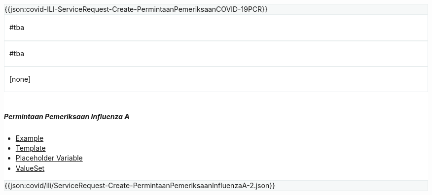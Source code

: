 
<div class="tab-content snippet">
<div role="tabpanel" class="tab-pane active" id="example-3-1">
<div style="background: #F6F8F8;border: 1px solid #e8edee;">
{{json:covid-ILI-ServiceRequest-Create-PermintaanPemeriksaanCOVID-19PCR}}
</div>
</div>

<div role="tabpanel" class="tab-pane" id="data-3-1" style="border: 1px solid #e8edee; padding: 15px 10px;">
<div>
#tba
</div>
</div>

<div role="tabpanel" class="tab-pane" id="variabel-3-1" style="border: 1px solid #e8edee; padding: 15px 10px;">
<div>
#tba
</div>
</div>

<div role="tabpanel" class="tab-pane" id="valueset-3-1" style="border: 1px solid #e8edee; padding: 15px 10px;">
<div>
[none]
</div>
</div>
</div>
<br>




<h5>Permintaan Pemeriksaan Influenza A</h5>
<ul class="nav nav-tabs" role="tablist">
<li role="presentation" class="active">
<a href="#example-3-2-2" aria-controls="example" role="tab" data-toggle="tab">Example</a>
</li>
<li role="presentation">
<a href="#data-3-2-2" aria-controls="data" role="tab" data-toggle="tab">Template</a>
</li>
<li role="presentation">
<a href="#variabel-3-2-2" aria-controls="variabel" role="tab" data-toggle="tab">Placeholder Variable</a>
</li>
<li role="presentation">
<a href="#valueset-3-2-2" aria-controls="variabel" role="tab" data-toggle="tab">ValueSet</a>
</li>
</ul>


<div class="tab-content snippet">
<div role="tabpanel" class="tab-pane active" id="example-3-2-2">
<div style="background: #F6F8F8;border: 1px solid #e8edee;">
{{json:covid/ili/ServiceRequest-Create-PermintaanPemeriksaanInfluenzaA-2.json}}
</div>
</div>
